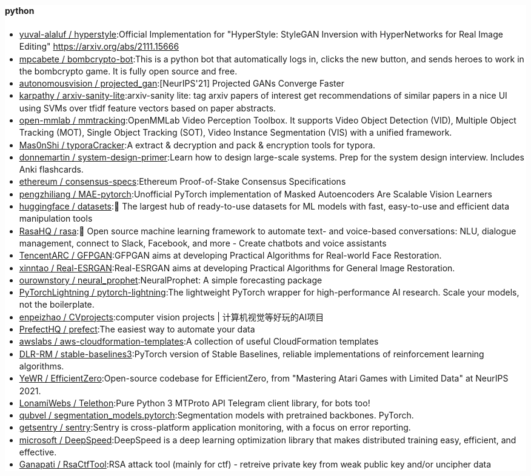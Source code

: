 #### python
* [yuval-alaluf / hyperstyle](https://github.com/yuval-alaluf/hyperstyle):Official Implementation for "HyperStyle: StyleGAN Inversion with HyperNetworks for Real Image Editing" https://arxiv.org/abs/2111.15666
* [mpcabete / bombcrypto-bot](https://github.com/mpcabete/bombcrypto-bot):This is a python bot that automatically logs in, clicks the new button, and sends heroes to work in the bombcrypto game. It is fully open source and free.
* [autonomousvision / projected_gan](https://github.com/autonomousvision/projected_gan):[NeurIPS'21] Projected GANs Converge Faster
* [karpathy / arxiv-sanity-lite](https://github.com/karpathy/arxiv-sanity-lite):arxiv-sanity lite: tag arxiv papers of interest get recommendations of similar papers in a nice UI using SVMs over tfidf feature vectors based on paper abstracts.
* [open-mmlab / mmtracking](https://github.com/open-mmlab/mmtracking):OpenMMLab Video Perception Toolbox. It supports Video Object Detection (VID), Multiple Object Tracking (MOT), Single Object Tracking (SOT), Video Instance Segmentation (VIS) with a unified framework.
* [Mas0nShi / typoraCracker](https://github.com/Mas0nShi/typoraCracker):A extract & decryption and pack & encryption tools for typora.
* [donnemartin / system-design-primer](https://github.com/donnemartin/system-design-primer):Learn how to design large-scale systems. Prep for the system design interview. Includes Anki flashcards.
* [ethereum / consensus-specs](https://github.com/ethereum/consensus-specs):Ethereum Proof-of-Stake Consensus Specifications
* [pengzhiliang / MAE-pytorch](https://github.com/pengzhiliang/MAE-pytorch):Unofficial PyTorch implementation of Masked Autoencoders Are Scalable Vision Learners
* [huggingface / datasets](https://github.com/huggingface/datasets):🤗 The largest hub of ready-to-use datasets for ML models with fast, easy-to-use and efficient data manipulation tools
* [RasaHQ / rasa](https://github.com/RasaHQ/rasa):💬 Open source machine learning framework to automate text- and voice-based conversations: NLU, dialogue management, connect to Slack, Facebook, and more - Create chatbots and voice assistants
* [TencentARC / GFPGAN](https://github.com/TencentARC/GFPGAN):GFPGAN aims at developing Practical Algorithms for Real-world Face Restoration.
* [xinntao / Real-ESRGAN](https://github.com/xinntao/Real-ESRGAN):Real-ESRGAN aims at developing Practical Algorithms for General Image Restoration.
* [ourownstory / neural_prophet](https://github.com/ourownstory/neural_prophet):NeuralProphet: A simple forecasting package
* [PyTorchLightning / pytorch-lightning](https://github.com/PyTorchLightning/pytorch-lightning):The lightweight PyTorch wrapper for high-performance AI research. Scale your models, not the boilerplate.
* [enpeizhao / CVprojects](https://github.com/enpeizhao/CVprojects):computer vision projects | 计算机视觉等好玩的AI项目
* [PrefectHQ / prefect](https://github.com/PrefectHQ/prefect):The easiest way to automate your data
* [awslabs / aws-cloudformation-templates](https://github.com/awslabs/aws-cloudformation-templates):A collection of useful CloudFormation templates
* [DLR-RM / stable-baselines3](https://github.com/DLR-RM/stable-baselines3):PyTorch version of Stable Baselines, reliable implementations of reinforcement learning algorithms.
* [YeWR / EfficientZero](https://github.com/YeWR/EfficientZero):Open-source codebase for EfficientZero, from "Mastering Atari Games with Limited Data" at NeurIPS 2021.
* [LonamiWebs / Telethon](https://github.com/LonamiWebs/Telethon):Pure Python 3 MTProto API Telegram client library, for bots too!
* [qubvel / segmentation_models.pytorch](https://github.com/qubvel/segmentation_models.pytorch):Segmentation models with pretrained backbones. PyTorch.
* [getsentry / sentry](https://github.com/getsentry/sentry):Sentry is cross-platform application monitoring, with a focus on error reporting.
* [microsoft / DeepSpeed](https://github.com/microsoft/DeepSpeed):DeepSpeed is a deep learning optimization library that makes distributed training easy, efficient, and effective.
* [Ganapati / RsaCtfTool](https://github.com/Ganapati/RsaCtfTool):RSA attack tool (mainly for ctf) - retreive private key from weak public key and/or uncipher data
